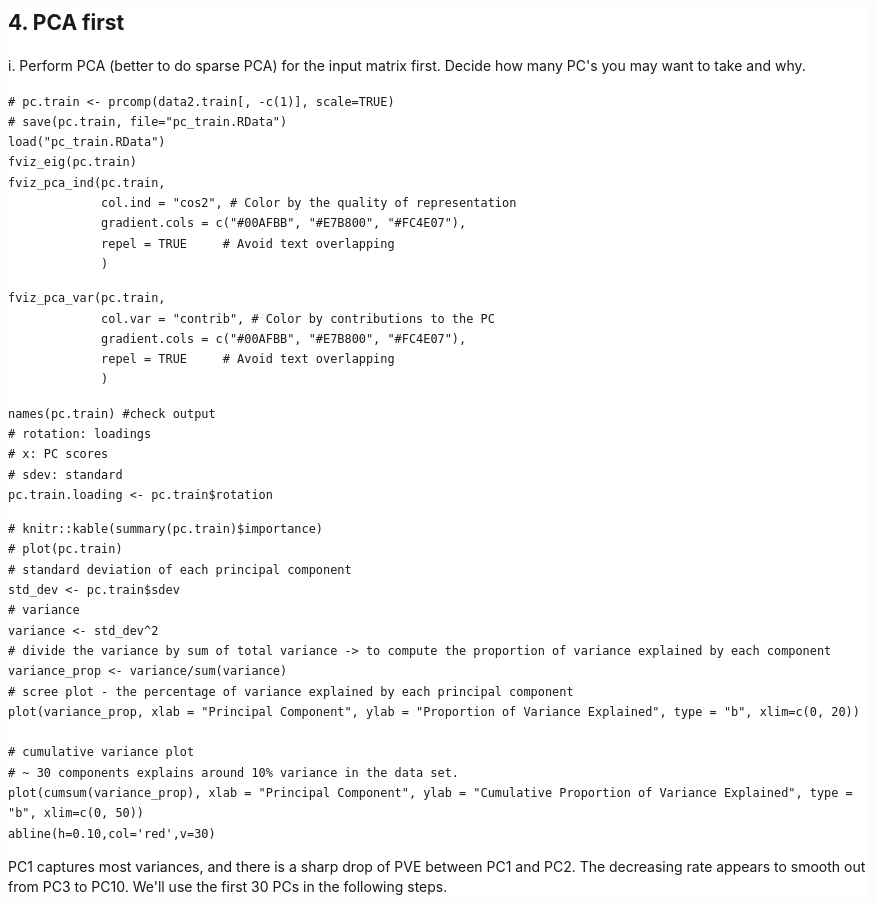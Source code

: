 
## 4.  PCA first

i. Perform PCA (better to do sparse PCA) for the input matrix first. Decide how many PC's you may want to take and why.

```{r}
# pc.train <- prcomp(data2.train[, -c(1)], scale=TRUE)
# save(pc.train, file="pc_train.RData")
load("pc_train.RData")
fviz_eig(pc.train)
fviz_pca_ind(pc.train,
             col.ind = "cos2", # Color by the quality of representation
             gradient.cols = c("#00AFBB", "#E7B800", "#FC4E07"),
             repel = TRUE     # Avoid text overlapping
             )
```

```{r}
fviz_pca_var(pc.train,
             col.var = "contrib", # Color by contributions to the PC
             gradient.cols = c("#00AFBB", "#E7B800", "#FC4E07"),
             repel = TRUE     # Avoid text overlapping
             )
```

```{r}
names(pc.train) #check output 
# rotation: loadings
# x: PC scores
# sdev: standard 
pc.train.loading <- pc.train$rotation
```

```{r}
# knitr::kable(summary(pc.train)$importance)
# plot(pc.train)
# standard deviation of each principal component
std_dev <- pc.train$sdev
# variance
variance <- std_dev^2
# divide the variance by sum of total variance -> to compute the proportion of variance explained by each component
variance_prop <- variance/sum(variance)
# scree plot - the percentage of variance explained by each principal component
plot(variance_prop, xlab = "Principal Component", ylab = "Proportion of Variance Explained", type = "b", xlim=c(0, 20))

# cumulative variance plot
# ~ 30 components explains around 10% variance in the data set.
plot(cumsum(variance_prop), xlab = "Principal Component", ylab = "Cumulative Proportion of Variance Explained", type = "b", xlim=c(0, 50))
abline(h=0.10,col='red',v=30)
```
PC1 captures most variances, and there is a sharp drop of PVE between PC1 and PC2. The decreasing rate appears to smooth out from PC3 to PC10. We'll use the first 30 PCs in the following steps.
